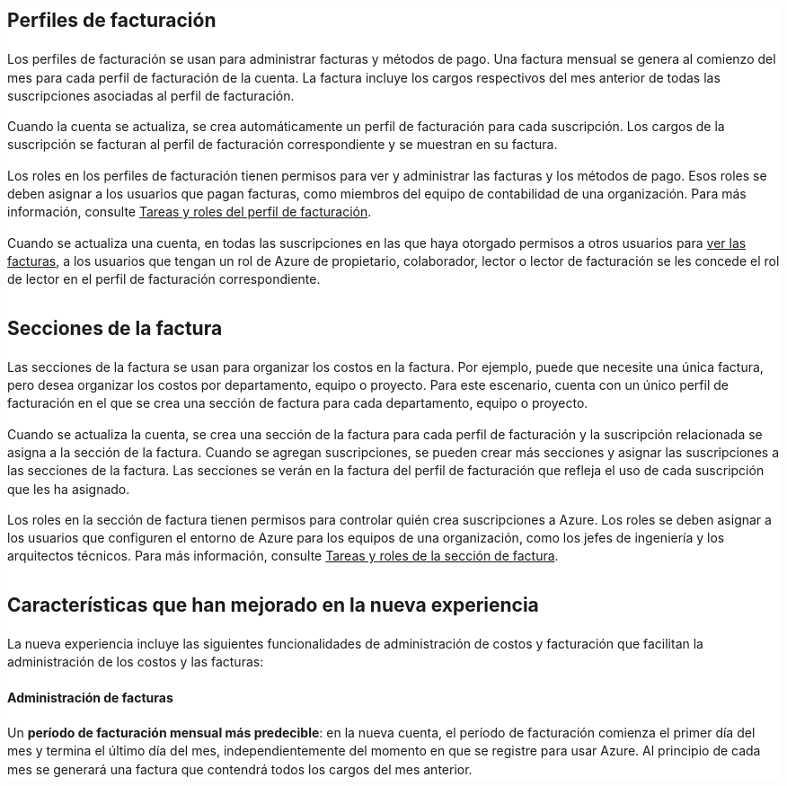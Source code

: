 ## <a name="billing-profiles"></a>Perfiles de facturación

Los perfiles de facturación se usan para administrar facturas y métodos de pago. Una factura mensual se genera al comienzo del mes para cada perfil de facturación de la cuenta. La factura incluye los cargos respectivos del mes anterior de todas las suscripciones asociadas al perfil de facturación.

Cuando la cuenta se actualiza, se crea automáticamente un perfil de facturación para cada suscripción. Los cargos de la suscripción se facturan al perfil de facturación correspondiente y se muestran en su factura.

Los roles en los perfiles de facturación tienen permisos para ver y administrar las facturas y los métodos de pago. Esos roles se deben asignar a los usuarios que pagan facturas, como miembros del equipo de contabilidad de una organización. Para más información, consulte [Tareas y roles del perfil de facturación](../manage/understand-mca-roles.md#billing-profile-roles-and-tasks).

Cuando se actualiza una cuenta, en todas las suscripciones en las que haya otorgado permisos a otros usuarios para [ver las facturas](download-azure-invoice.md#allow-others-to-download-the-your-subscription-invoice), a los usuarios que tengan un rol de Azure de propietario, colaborador, lector o lector de facturación se les concede el rol de lector en el perfil de facturación correspondiente.

## <a name="invoice-sections"></a>Secciones de la factura

Las secciones de la factura se usan para organizar los costos en la factura. Por ejemplo, puede que necesite una única factura, pero desea organizar los costos por departamento, equipo o proyecto. Para este escenario, cuenta con un único perfil de facturación en el que se crea una sección de factura para cada departamento, equipo o proyecto.

Cuando se actualiza la cuenta, se crea una sección de la factura para cada perfil de facturación y la suscripción relacionada se asigna a la sección de la factura. Cuando se agregan suscripciones, se pueden crear más secciones y asignar las suscripciones a las secciones de la factura. Las secciones se verán en la factura del perfil de facturación que refleja el uso de cada suscripción que les ha asignado.

Los roles en la sección de factura tienen permisos para controlar quién crea suscripciones a Azure. Los roles se deben asignar a los usuarios que configuren el entorno de Azure para los equipos de una organización, como los jefes de ingeniería y los arquitectos técnicos. Para más información, consulte [Tareas y roles de la sección de factura](../manage/understand-mca-roles.md#invoice-section-roles-and-tasks).

## <a name="enhanced-features-in-your-new-experience"></a>Características que han mejorado en la nueva experiencia

La nueva experiencia incluye las siguientes funcionalidades de administración de costos y facturación que facilitan la administración de los costos y las facturas:

#### <a name="invoice-management"></a>Administración de facturas

Un **período de facturación mensual más predecible**: en la nueva cuenta, el período de facturación comienza el primer día del mes y termina el último día del mes, independientemente del momento en que se registre para usar Azure. Al principio de cada mes se generará una factura que contendrá todos los cargos del mes anterior.
